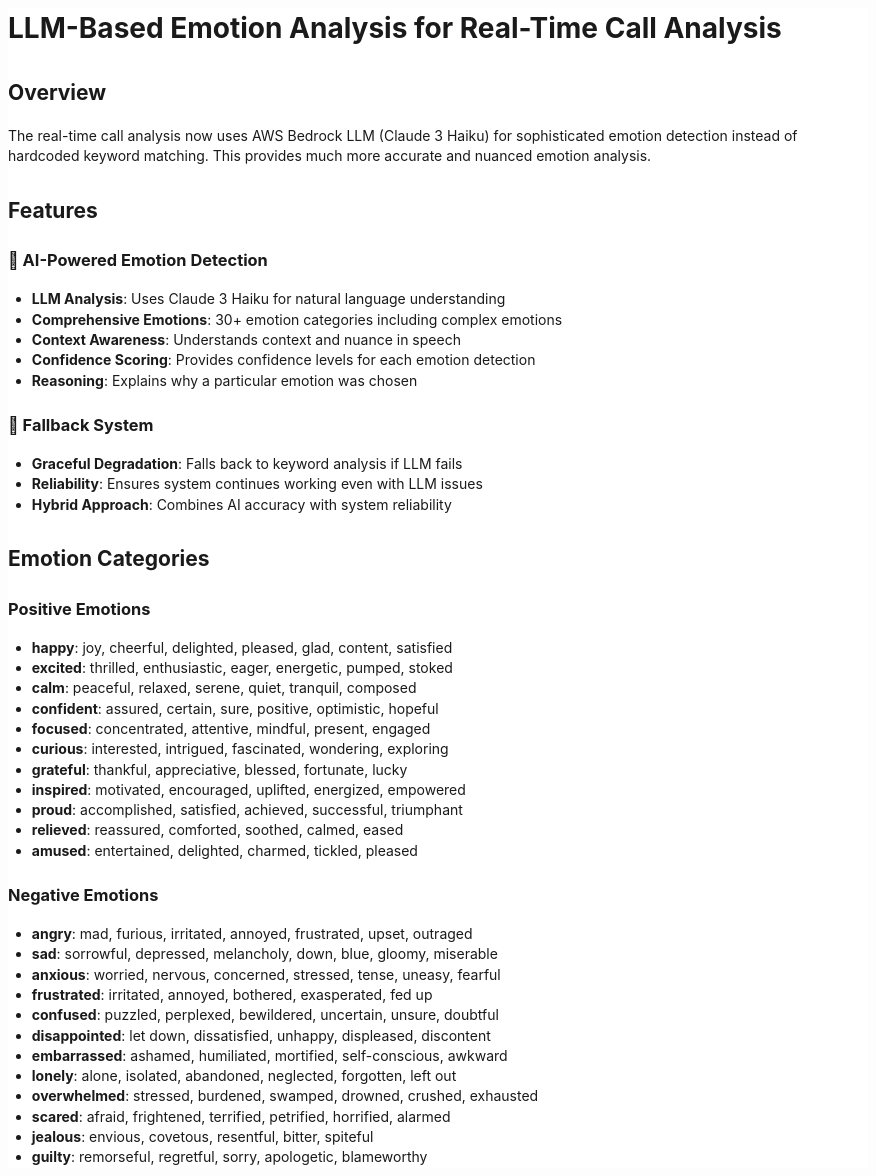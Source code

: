 # LLM-Based Emotion Analysis for Real-Time Call Analysis

## Overview

The real-time call analysis now uses AWS Bedrock LLM (Claude 3 Haiku) for sophisticated emotion detection instead of hardcoded keyword matching. This provides much more accurate and nuanced emotion analysis.

## Features

### 🤖 AI-Powered Emotion Detection
- **LLM Analysis**: Uses Claude 3 Haiku for natural language understanding
- **Comprehensive Emotions**: 30+ emotion categories including complex emotions
- **Context Awareness**: Understands context and nuance in speech
- **Confidence Scoring**: Provides confidence levels for each emotion detection
- **Reasoning**: Explains why a particular emotion was chosen

### 🔄 Fallback System
- **Graceful Degradation**: Falls back to keyword analysis if LLM fails
- **Reliability**: Ensures system continues working even with LLM issues
- **Hybrid Approach**: Combines AI accuracy with system reliability

## Emotion Categories

### Positive Emotions
- **happy**: joy, cheerful, delighted, pleased, glad, content, satisfied
- **excited**: thrilled, enthusiastic, eager, energetic, pumped, stoked
- **calm**: peaceful, relaxed, serene, quiet, tranquil, composed
- **confident**: assured, certain, sure, positive, optimistic, hopeful
- **focused**: concentrated, attentive, mindful, present, engaged
- **curious**: interested, intrigued, fascinated, wondering, exploring
- **grateful**: thankful, appreciative, blessed, fortunate, lucky
- **inspired**: motivated, encouraged, uplifted, energized, empowered
- **proud**: accomplished, satisfied, achieved, successful, triumphant
- **relieved**: reassured, comforted, soothed, calmed, eased
- **amused**: entertained, delighted, charmed, tickled, pleased

### Negative Emotions
- **angry**: mad, furious, irritated, annoyed, frustrated, upset, outraged
- **sad**: sorrowful, depressed, melancholy, down, blue, gloomy, miserable
- **anxious**: worried, nervous, concerned, stressed, tense, uneasy, fearful
- **frustrated**: irritated, annoyed, bothered, exasperated, fed up
- **confused**: puzzled, perplexed, bewildered, uncertain, unsure, doubtful
- **disappointed**: let down, dissatisfied, unhappy, displeased, discontent
- **embarrassed**: ashamed, humiliated, mortified, self-conscious, awkward
- **lonely**: alone, isolated, abandoned, neglected, forgotten, left out
- **overwhelmed**: stressed, burdened, swamped, drowned, crushed, exhausted
- **scared**: afraid, frightened, terrified, petrified, horrified, alarmed
- **jealous**: envious, covetous, resentful, bitter, spiteful
- **guilty**: remorseful, regretful, sorry, apologetic, blameworthy
